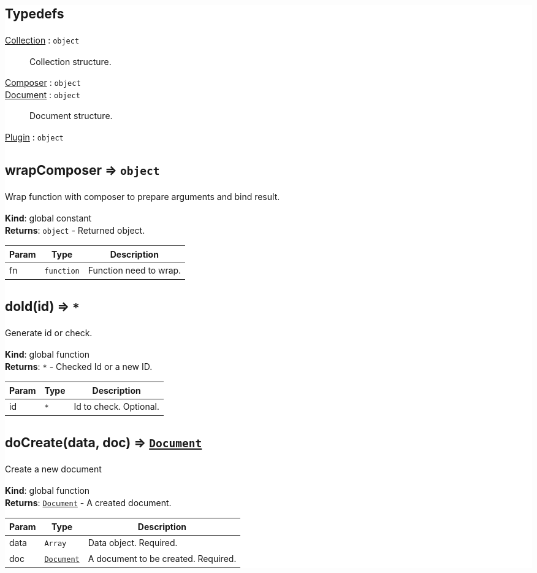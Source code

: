 ## Typedefs

<dl>
<dt><a href="#Collection">Collection</a> : <code>object</code></dt>
<dd><p>Collection structure.</p>
</dd>
<dt><a href="#Composer">Composer</a> : <code>object</code></dt>
<dd></dd>
<dt><a href="#Document">Document</a> : <code>object</code></dt>
<dd><p>Document structure.</p>
</dd>
<dt><a href="#Plugin">Plugin</a> : <code>object</code></dt>
<dd></dd>
</dl>

<a name="wrapComposer"></a>

## wrapComposer ⇒ <code>object</code>
Wrap function with composer to prepare arguments and bind result.

**Kind**: global constant  
**Returns**: <code>object</code> - Returned object.  

| Param | Type | Description |
| --- | --- | --- |
| fn | <code>function</code> | Function need to wrap. |

<a name="doId"></a>

## doId(id) ⇒ <code>\*</code>
Generate id or check.

**Kind**: global function  
**Returns**: <code>\*</code> - Checked Id or a new ID.  

| Param | Type | Description |
| --- | --- | --- |
| id | <code>\*</code> | Id to check. Optional. |

<a name="doCreate"></a>

## doCreate(data, doc) ⇒ [<code>Document</code>](#Document)
Create a new document

**Kind**: global function  
**Returns**: [<code>Document</code>](#Document) - A created document.  

| Param | Type | Description |
| --- | --- | --- |
| data | <code>Array</code> | Data object. Required. |
| doc | [<code>Document</code>](#Document) | A document to be created. Required. |
